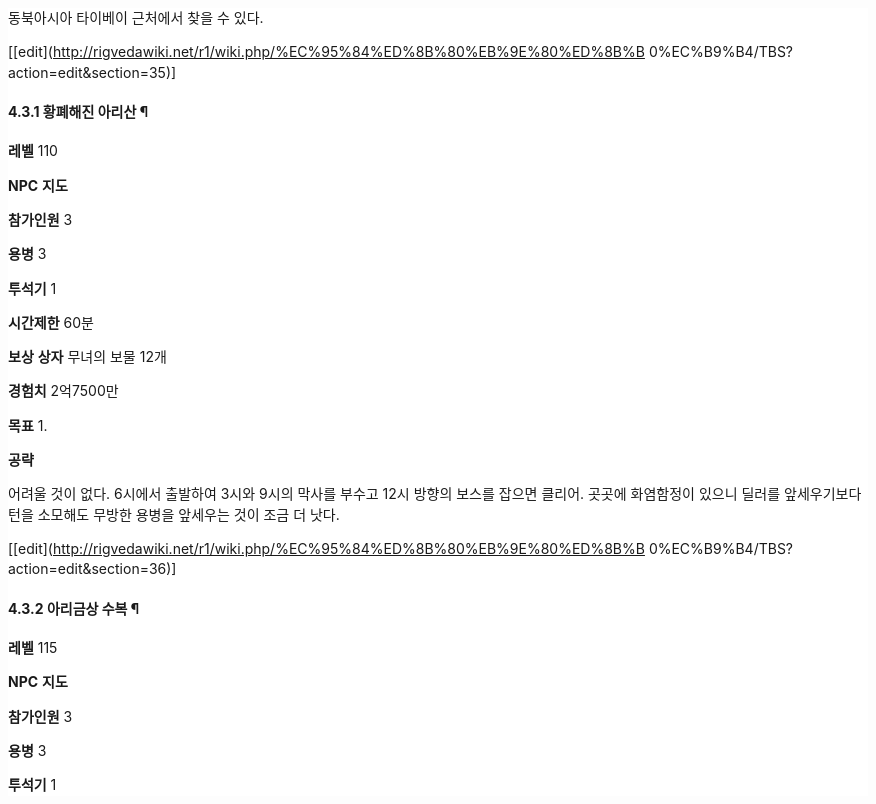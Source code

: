 동북아시아 타이베이 근처에서 찾을 수 있다.

[[edit](http://rigvedawiki.net/r1/wiki.php/%EC%95%84%ED%8B%80%EB%9E%80%ED%8B%B
0%EC%B9%B4/TBS?action=edit&section=35)]

#### 4.3.1 황폐해진 아리산 ¶

**레벨**
110

**NPC**
**지도**

**참가인원**
3

**용병**
3

**투석기**
1

**시간제한**
60분

**보상**
**상자**
무녀의 보물 12개

**경험치**
2억7500만

**목표**
1\.

**공략**

어려울 것이 없다. 6시에서 출발하여 3시와 9시의 막사를 부수고 12시 방향의 보스를 잡으면 클리어. 곳곳에 화염함정이 있으니 딜러를
앞세우기보다 턴을 소모해도 무방한 용병을 앞세우는 것이 조금 더 낫다.

[[edit](http://rigvedawiki.net/r1/wiki.php/%EC%95%84%ED%8B%80%EB%9E%80%ED%8B%B
0%EC%B9%B4/TBS?action=edit&section=36)]

#### 4.3.2 아리금상 수복 ¶

**레벨**
115

**NPC**
**지도**

**참가인원**
3

**용병**
3

**투석기**
1
